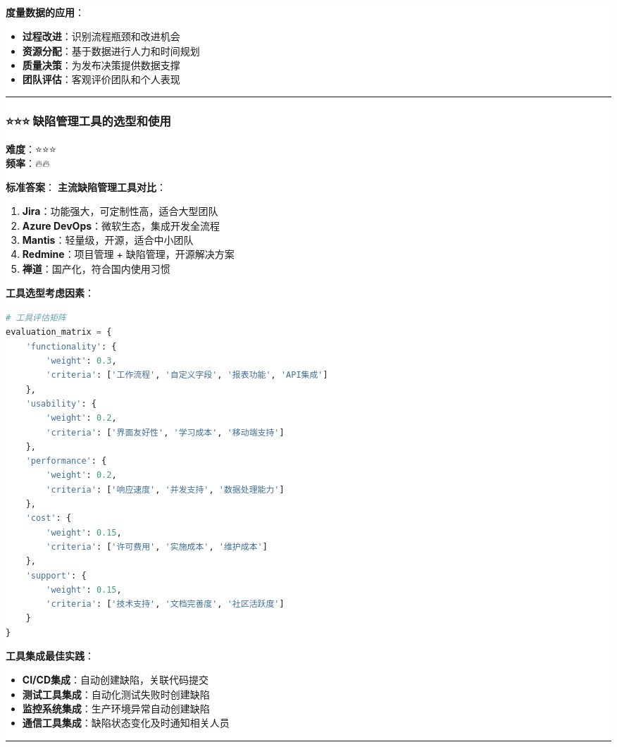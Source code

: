 **度量数据的应用**：
- **过程改进**：识别流程瓶颈和改进机会
- **资源分配**：基于数据进行人力和时间规划  
- **质量决策**：为发布决策提供数据支撑
- **团队评估**：客观评价团队和个人表现

---

### ⭐⭐⭐ 缺陷管理工具的选型和使用
**难度**：⭐⭐⭐  
**频率**：🔥🔥

**标准答案**：
**主流缺陷管理工具对比**：
1. **Jira**：功能强大，可定制性高，适合大型团队
2. **Azure DevOps**：微软生态，集成开发全流程
3. **Mantis**：轻量级，开源，适合中小团队
4. **Redmine**：项目管理 + 缺陷管理，开源解决方案
5. **禅道**：国产化，符合国内使用习惯

**工具选型考虑因素**：
```python
# 工具评估矩阵
evaluation_matrix = {
    'functionality': {
        'weight': 0.3,
        'criteria': ['工作流程', '自定义字段', '报表功能', 'API集成']
    },
    'usability': {
        'weight': 0.2, 
        'criteria': ['界面友好性', '学习成本', '移动端支持']
    },
    'performance': {
        'weight': 0.2,
        'criteria': ['响应速度', '并发支持', '数据处理能力'] 
    },
    'cost': {
        'weight': 0.15,
        'criteria': ['许可费用', '实施成本', '维护成本']
    },
    'support': {
        'weight': 0.15,
        'criteria': ['技术支持', '文档完善度', '社区活跃度']
    }
}
```

**工具集成最佳实践**：
- **CI/CD集成**：自动创建缺陷，关联代码提交
- **测试工具集成**：自动化测试失败时创建缺陷
- **监控系统集成**：生产环境异常自动创建缺陷
- **通信工具集成**：缺陷状态变化及时通知相关人员

---
